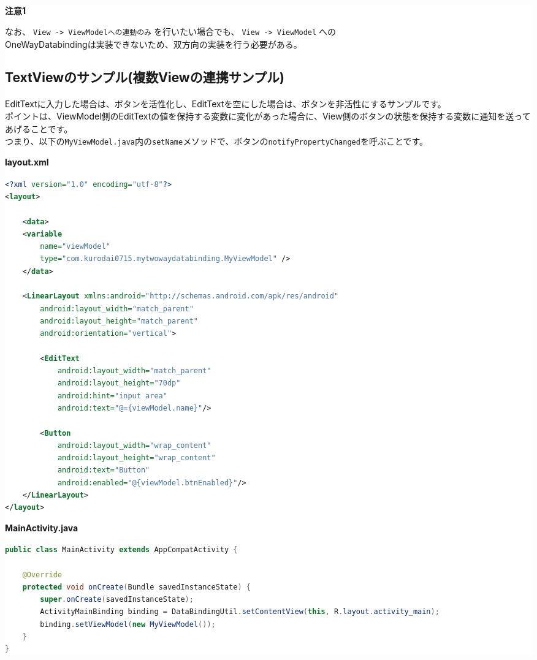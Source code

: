 **注意1**

なお、 `View -> ViewModelへの連動のみ` を行いたい場合でも、 `View -> ViewModel` への  
OneWayDatabindingは実装できないため、双方向の実装を行う必要がある。


## TextViewのサンプル(複数Viewの連携サンプル)

EditTextに入力した場合は、ボタンを活性化し、EditTextを空にした場合は、ボタンを非活性にするサンプルです。  
ポイントは、ViewModel側のEditTextの値を保持する変数に変化があった場合に、View側のボタンの状態を保持する変数に通知を送ってあげることです。  
つまり、以下の`MyViewModel.java`内の`setName`メソッドで、ボタンの`notifyPropertyChanged`を呼ぶことです。


**layout.xml**

```XML
<?xml version="1.0" encoding="utf-8"?>
<layout>

    <data>
    <variable
        name="viewModel"
        type="com.kurodai0715.mytwowaydatabinding.MyViewModel" />
    </data>

    <LinearLayout xmlns:android="http://schemas.android.com/apk/res/android"
        android:layout_width="match_parent"
        android:layout_height="match_parent"
        android:orientation="vertical">

        <EditText
            android:layout_width="match_parent"
            android:layout_height="70dp"
            android:hint="input area"
            android:text="@={viewModel.name}"/>

        <Button
            android:layout_width="wrap_content"
            android:layout_height="wrap_content"
            android:text="Button"
            android:enabled="@{viewModel.btnEnabled}"/>
    </LinearLayout>
</layout>
```

**MainActivity.java**

```Java
public class MainActivity extends AppCompatActivity {

    @Override
    protected void onCreate(Bundle savedInstanceState) {
        super.onCreate(savedInstanceState);
        ActivityMainBinding binding = DataBindingUtil.setContentView(this, R.layout.activity_main);
        binding.setViewModel(new MyViewModel());
    }
}
```
